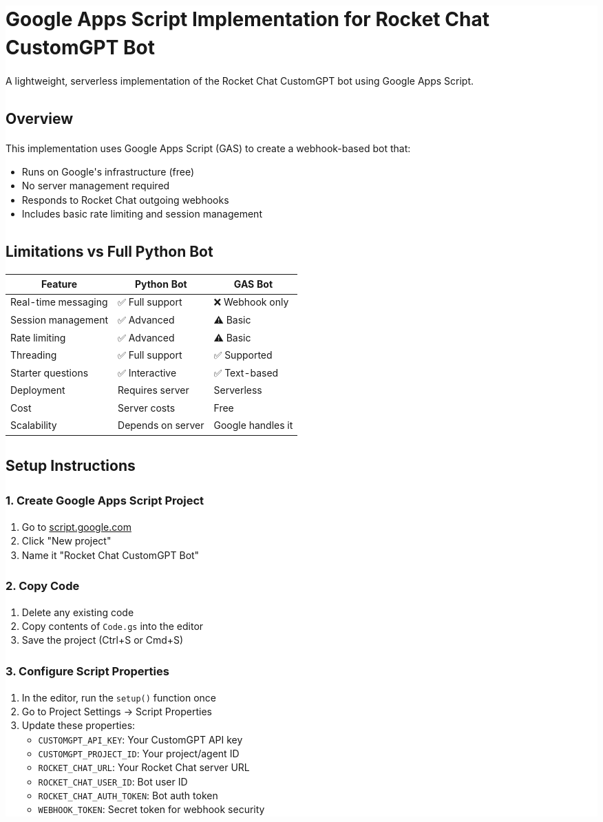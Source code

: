 # Google Apps Script Implementation for Rocket Chat CustomGPT Bot

A lightweight, serverless implementation of the Rocket Chat CustomGPT bot using Google Apps Script.

## Overview

This implementation uses Google Apps Script (GAS) to create a webhook-based bot that:
- Runs on Google's infrastructure (free)
- No server management required
- Responds to Rocket Chat outgoing webhooks
- Includes basic rate limiting and session management

## Limitations vs Full Python Bot

| Feature | Python Bot | GAS Bot |
|---------|-----------|---------|
| Real-time messaging | ✅ Full support | ❌ Webhook only |
| Session management | ✅ Advanced | ⚠️ Basic |
| Rate limiting | ✅ Advanced | ⚠️ Basic |
| Threading | ✅ Full support | ✅ Supported |
| Starter questions | ✅ Interactive | ✅ Text-based |
| Deployment | Requires server | Serverless |
| Cost | Server costs | Free |
| Scalability | Depends on server | Google handles it |

## Setup Instructions

### 1. Create Google Apps Script Project

1. Go to [script.google.com](https://script.google.com)
2. Click "New project"
3. Name it "Rocket Chat CustomGPT Bot"

### 2. Copy Code

1. Delete any existing code
2. Copy contents of `Code.gs` into the editor
3. Save the project (Ctrl+S or Cmd+S)

### 3. Configure Script Properties

1. In the editor, run the `setup()` function once
2. Go to Project Settings → Script Properties
3. Update these properties:
   - `CUSTOMGPT_API_KEY`: Your CustomGPT API key
   - `CUSTOMGPT_PROJECT_ID`: Your project/agent ID
   - `ROCKET_CHAT_URL`: Your Rocket Chat server URL
   - `ROCKET_CHAT_USER_ID`: Bot user ID
   - `ROCKET_CHAT_AUTH_TOKEN`: Bot auth token
   - `WEBHOOK_TOKEN`: Secret token for webhook security
